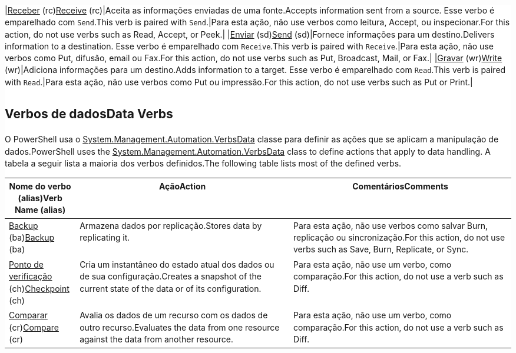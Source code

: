 |<span data-ttu-id="9ce5c-283">[Receber](/dotnet/api/System.Management.Automation.VerbsCommunications.Receive) (rc)</span><span class="sxs-lookup"><span data-stu-id="9ce5c-283">[Receive](/dotnet/api/System.Management.Automation.VerbsCommunications.Receive) (rc)</span></span>|<span data-ttu-id="9ce5c-284">Aceita as informações enviadas de uma fonte.</span><span class="sxs-lookup"><span data-stu-id="9ce5c-284">Accepts information sent from a source.</span></span> <span data-ttu-id="9ce5c-285">Esse verbo é emparelhado com `Send`.</span><span class="sxs-lookup"><span data-stu-id="9ce5c-285">This verb is paired with `Send`.</span></span>|<span data-ttu-id="9ce5c-286">Para esta ação, não use verbos como leitura, Accept, ou inspecionar.</span><span class="sxs-lookup"><span data-stu-id="9ce5c-286">For this action, do not use verbs such as Read, Accept, or Peek.</span></span>|
|<span data-ttu-id="9ce5c-287">[Enviar](/dotnet/api/System.Management.Automation.VerbsCommunications.Send) (sd)</span><span class="sxs-lookup"><span data-stu-id="9ce5c-287">[Send](/dotnet/api/System.Management.Automation.VerbsCommunications.Send) (sd)</span></span>|<span data-ttu-id="9ce5c-288">Fornece informações para um destino.</span><span class="sxs-lookup"><span data-stu-id="9ce5c-288">Delivers information to a destination.</span></span> <span data-ttu-id="9ce5c-289">Esse verbo é emparelhado com `Receive`.</span><span class="sxs-lookup"><span data-stu-id="9ce5c-289">This verb is paired with `Receive`.</span></span>|<span data-ttu-id="9ce5c-290">Para esta ação, não use verbos como Put, difusão, email ou Fax.</span><span class="sxs-lookup"><span data-stu-id="9ce5c-290">For this action, do not use verbs such as Put, Broadcast, Mail, or Fax.</span></span>|
|<span data-ttu-id="9ce5c-291">[Gravar](/dotnet/api/System.Management.Automation.VerbsCommunications.Write) (wr)</span><span class="sxs-lookup"><span data-stu-id="9ce5c-291">[Write](/dotnet/api/System.Management.Automation.VerbsCommunications.Write) (wr)</span></span>|<span data-ttu-id="9ce5c-292">Adiciona informações para um destino.</span><span class="sxs-lookup"><span data-stu-id="9ce5c-292">Adds information to a target.</span></span> <span data-ttu-id="9ce5c-293">Esse verbo é emparelhado com `Read`.</span><span class="sxs-lookup"><span data-stu-id="9ce5c-293">This verb is paired with `Read`.</span></span>|<span data-ttu-id="9ce5c-294">Para esta ação, não use verbos como Put ou impressão.</span><span class="sxs-lookup"><span data-stu-id="9ce5c-294">For this action, do not use verbs such as Put or Print.</span></span>|

## <a name="data-verbs"></a><span data-ttu-id="9ce5c-295">Verbos de dados</span><span class="sxs-lookup"><span data-stu-id="9ce5c-295">Data Verbs</span></span>

<span data-ttu-id="9ce5c-296">O PowerShell usa o [System.Management.Automation.VerbsData](/dotnet/api/System.Management.Automation.VerbsData) classe para definir as ações que se aplicam a manipulação de dados.</span><span class="sxs-lookup"><span data-stu-id="9ce5c-296">PowerShell uses the [System.Management.Automation.VerbsData](/dotnet/api/System.Management.Automation.VerbsData) class to define actions that apply to data handling.</span></span>
<span data-ttu-id="9ce5c-297">A tabela a seguir lista a maioria dos verbos definidos.</span><span class="sxs-lookup"><span data-stu-id="9ce5c-297">The following table lists most of the defined verbs.</span></span>

|<span data-ttu-id="9ce5c-298">Nome do verbo (alias)</span><span class="sxs-lookup"><span data-stu-id="9ce5c-298">Verb Name (alias)</span></span>|<span data-ttu-id="9ce5c-299">Ação</span><span class="sxs-lookup"><span data-stu-id="9ce5c-299">Action</span></span>|<span data-ttu-id="9ce5c-300">Comentários</span><span class="sxs-lookup"><span data-stu-id="9ce5c-300">Comments</span></span>|
|-------------------------|------------|--------------|
|<span data-ttu-id="9ce5c-301">[Backup](/dotnet/api/System.Management.Automation.VerbsData.Backup) (ba)</span><span class="sxs-lookup"><span data-stu-id="9ce5c-301">[Backup](/dotnet/api/System.Management.Automation.VerbsData.Backup) (ba)</span></span>|<span data-ttu-id="9ce5c-302">Armazena dados por replicação.</span><span class="sxs-lookup"><span data-stu-id="9ce5c-302">Stores data by replicating it.</span></span>|<span data-ttu-id="9ce5c-303">Para esta ação, não use verbos como salvar Burn, replicação ou sincronização.</span><span class="sxs-lookup"><span data-stu-id="9ce5c-303">For this action, do not use verbs such as Save, Burn, Replicate, or Sync.</span></span>|
|<span data-ttu-id="9ce5c-304">[Ponto de verificação](/dotnet/api/System.Management.Automation.VerbsData.Checkpoint) (ch)</span><span class="sxs-lookup"><span data-stu-id="9ce5c-304">[Checkpoint](/dotnet/api/System.Management.Automation.VerbsData.Checkpoint) (ch)</span></span>|<span data-ttu-id="9ce5c-305">Cria um instantâneo do estado atual dos dados ou de sua configuração.</span><span class="sxs-lookup"><span data-stu-id="9ce5c-305">Creates a snapshot of the current state of the data or of its configuration.</span></span>|<span data-ttu-id="9ce5c-306">Para esta ação, não use um verbo, como comparação.</span><span class="sxs-lookup"><span data-stu-id="9ce5c-306">For this action, do not use a verb such as Diff.</span></span>|
|<span data-ttu-id="9ce5c-307">[Comparar](/dotnet/api/System.Management.Automation.VerbsData.Compare) (cr)</span><span class="sxs-lookup"><span data-stu-id="9ce5c-307">[Compare](/dotnet/api/System.Management.Automation.VerbsData.Compare) (cr)</span></span>|<span data-ttu-id="9ce5c-308">Avalia os dados de um recurso com os dados de outro recurso.</span><span class="sxs-lookup"><span data-stu-id="9ce5c-308">Evaluates the data from one resource against the data from another resource.</span></span>|<span data-ttu-id="9ce5c-309">Para esta ação, não use um verbo, como comparação.</span><span class="sxs-lookup"><span data-stu-id="9ce5c-309">For this action, do not use a verb such as Diff.</span></span>|